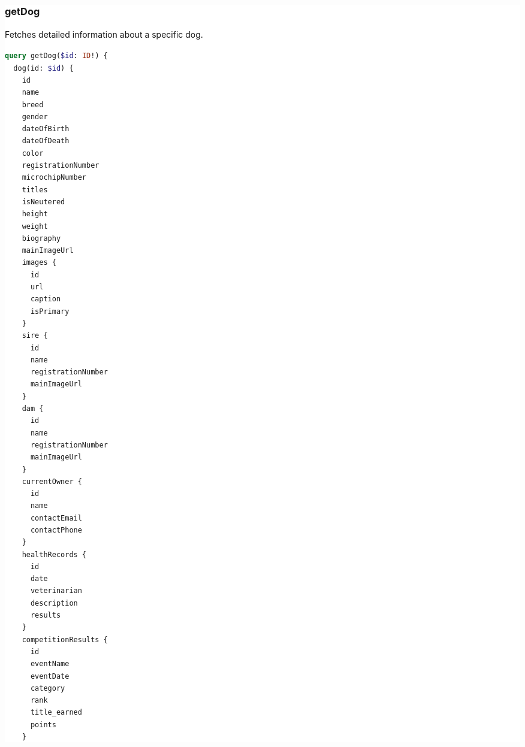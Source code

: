 ```graphql
```

### getDog

Fetches detailed information about a specific dog.

```graphql
query getDog($id: ID!) {
  dog(id: $id) {
    id
    name
    breed
    gender
    dateOfBirth
    dateOfDeath
    color
    registrationNumber
    microchipNumber
    titles
    isNeutered
    height
    weight
    biography
    mainImageUrl
    images {
      id
      url
      caption
      isPrimary
    }
    sire {
      id
      name
      registrationNumber
      mainImageUrl
    }
    dam {
      id
      name
      registrationNumber
      mainImageUrl
    }
    currentOwner {
      id
      name
      contactEmail
      contactPhone
    }
    healthRecords {
      id
      date
      veterinarian
      description
      results
    }
    competitionResults {
      id
      eventName
      eventDate
      category
      rank
      title_earned
      points
    }
```